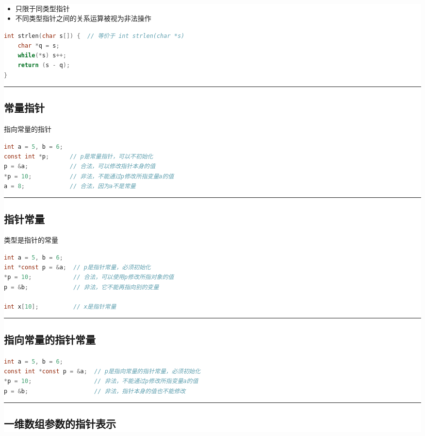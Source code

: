 - 只限于同类型指针
- 不同类型指针之间的关系运算被视为非法操作

```c
int strlen(char s[]) {  // 等价于 int strlen(char *s)
    char *q = s;
    while(*s) s++;
    return (s - q);
}
```

---

## 常量指针

指向常量的指针

```c
int a = 5, b = 6;
const int *p;      // p是常量指针，可以不初始化
p = &a;            // 合法，可以修改指针本身的值
*p = 10;           // 非法，不能通过p修改所指变量a的值
a = 8;             // 合法，因为a不是常量
```

---

## 指针常量

类型是指针的常量

```c
int a = 5, b = 6;
int *const p = &a;  // p是指针常量，必须初始化
*p = 10;            // 合法，可以使用p修改所指对象的值
p = &b;             // 非法，它不能再指向别的变量

int x[10];          // x是指针常量
```

---

## 指向常量的指针常量

```c
int a = 5, b = 6;
const int *const p = &a;  // p是指向常量的指针常量，必须初始化
*p = 10;                  // 非法，不能通过p修改所指变量a的值
p = &b;                   // 非法，指针本身的值也不能修改
```

---

## 一维数组参数的指针表示
